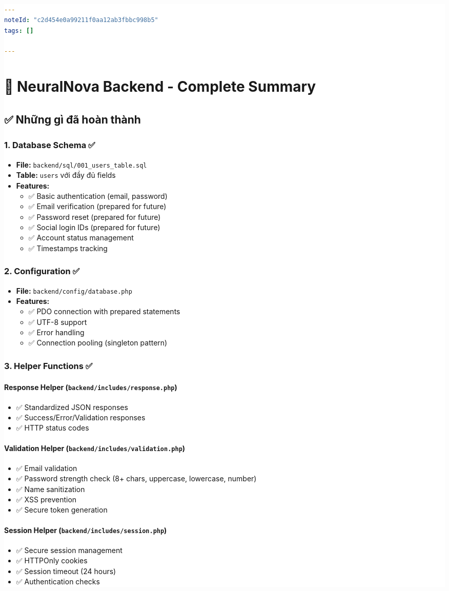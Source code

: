 ```yaml
---
noteId: "c2d454e0a99211f0aa12ab3fbbc998b5"
tags: []

---
```


# 🎯 NeuralNova Backend - Complete Summary

## ✅ Những gì đã hoàn thành

### 1. Database Schema ✅
- **File:** `backend/sql/001_users_table.sql`
- **Table:** `users` với đầy đủ fields
- **Features:**
  - ✅ Basic authentication (email, password)
  - ✅ Email verification (prepared for future)
  - ✅ Password reset (prepared for future)
  - ✅ Social login IDs (prepared for future)
  - ✅ Account status management
  - ✅ Timestamps tracking

### 2. Configuration ✅
- **File:** `backend/config/database.php`
- **Features:**
  - ✅ PDO connection with prepared statements
  - ✅ UTF-8 support
  - ✅ Error handling
  - ✅ Connection pooling (singleton pattern)

### 3. Helper Functions ✅

#### Response Helper (`backend/includes/response.php`)
- ✅ Standardized JSON responses
- ✅ Success/Error/Validation responses
- ✅ HTTP status codes

#### Validation Helper (`backend/includes/validation.php`)
- ✅ Email validation
- ✅ Password strength check (8+ chars, uppercase, lowercase, number)
- ✅ Name sanitization
- ✅ XSS prevention
- ✅ Secure token generation

#### Session Helper (`backend/includes/session.php`)
- ✅ Secure session management
- ✅ HTTPOnly cookies
- ✅ Session timeout (24 hours)
- ✅ Authentication checks
